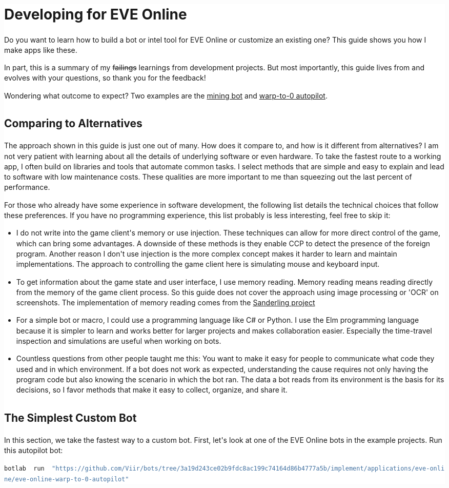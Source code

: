 # Developing for EVE Online

Do you want to learn how to build a bot or intel tool for EVE Online or customize an existing one? This guide shows you how I make apps like these.

In part, this is a summary of my ~~failings~~ learnings from development projects. But most importantly, this guide lives from and evolves with your questions, so thank you for the feedback!

Wondering what outcome to expect? Two examples are the [mining bot](https://to.botlab.org/guide/app/eve-online-mining-bot) and [warp-to-0 autopilot](https://to.botlab.org/guide/app/eve-online-autopilot-bot).

## Comparing to Alternatives

The approach shown in this guide is just one out of many. How does it compare to, and how is it different from alternatives? I am not very patient with learning about all the details of underlying software or even hardware. To take the fastest route to a working app, I often build on libraries and tools that automate common tasks.
I select methods that are simple and easy to explain and lead to software with low maintenance costs. These qualities are more important to me than squeezing out the last percent of performance.

For those who already have some experience in software development, the following list details the technical choices that follow these preferences. If you have no programming experience, this list probably is less interesting, feel free to skip it:

+ I do not write into the game client's memory or use injection. These techniques can allow for more direct control of the game, which can bring some advantages. A downside of these methods is they enable CCP to detect the presence of the foreign program. Another reason I don't use injection is the more complex concept makes it harder to learn and maintain implementations. The approach to controlling the game client here is simulating mouse and keyboard input.

+ To get information about the game state and user interface, I use memory reading. Memory reading means reading directly from the memory of the game client process. So this guide does not cover the approach using image processing or 'OCR' on screenshots. The implementation of memory reading comes from the [Sanderling project](https://github.com/Arcitectus/Sanderling)

+ For a simple bot or macro, I could use a programming language like C# or Python. I use the Elm programming language because it is simpler to learn and works better for larger projects and makes collaboration easier. Especially the time-travel inspection and simulations are useful when working on bots.

+ Countless questions from other people taught me this: You want to make it easy for people to communicate what code they used and in which environment. If a bot does not work as expected, understanding the cause requires not only having the program code but also knowing the scenario in which the bot ran. The data a bot reads from its environment is the basis for its decisions, so I favor methods that make it easy to collect, organize, and share it.

## The Simplest Custom Bot

In this section, we take the fastest way to a custom bot.
First, let's look at one of the EVE Online bots in the example projects. Run this autopilot bot:

```cmd
botlab  run  "https://github.com/Viir/bots/tree/3a19d243ce02b9fdc8ac199c74164d86b4777a5b/implement/applications/eve-online/eve-online-warp-to-0-autopilot"
```
